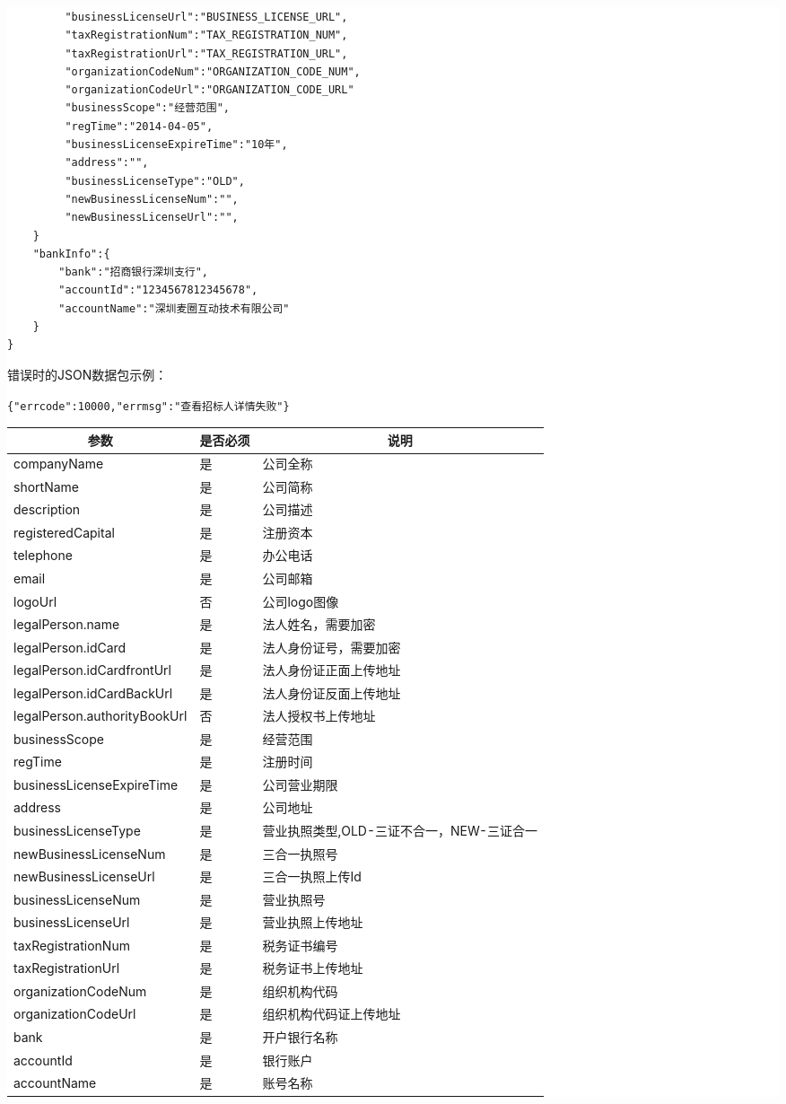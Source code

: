              "businessLicenseUrl":"BUSINESS_LICENSE_URL",
             "taxRegistrationNum":"TAX_REGISTRATION_NUM",
             "taxRegistrationUrl":"TAX_REGISTRATION_URL",
             "organizationCodeNum":"ORGANIZATION_CODE_NUM",
             "organizationCodeUrl":"ORGANIZATION_CODE_URL"
             "businessScope":"经营范围",
             "regTime":"2014-04-05",
             "businessLicenseExpireTime":"10年",
             "address":"",
             "businessLicenseType":"OLD",
             "newBusinessLicenseNum":"",
             "newBusinessLicenseUrl":"",
        }
        "bankInfo":{ 
            "bank":"招商银行深圳支行",
            "accountId":"1234567812345678",
            "accountName":"深圳麦圈互动技术有限公司"
        }
    }

错误时的JSON数据包示例：

    {"errcode":10000,"errmsg":"查看招标人详情失败"}

参数|是否必须|说明
----|----|-----
companyName|是|公司全称
shortName|是|公司简称
description|是|公司描述
registeredCapital|是|注册资本
telephone|是|办公电话
email|是|公司邮箱
logoUrl|否|公司logo图像
legalPerson.name|是|法人姓名，需要加密
legalPerson.idCard|是|法人身份证号，需要加密
legalPerson.idCardfrontUrl|是|法人身份证正面上传地址
legalPerson.idCardBackUrl|是|法人身份证反面上传地址
legalPerson.authorityBookUrl|否|法人授权书上传地址
businessScope|是|经营范围
regTime|是|注册时间
businessLicenseExpireTime|是|公司营业期限
address|是|公司地址
businessLicenseType|是|营业执照类型,OLD-三证不合一，NEW-三证合一
newBusinessLicenseNum|是|三合一执照号
newBusinessLicenseUrl|是|三合一执照上传Id
businessLicenseNum|是|营业执照号
businessLicenseUrl|是|营业执照上传地址
taxRegistrationNum|是|税务证书编号
taxRegistrationUrl|是|税务证书上传地址
organizationCodeNum|是|组织机构代码
organizationCodeUrl|是|组织机构代码证上传地址
bank|是|开户银行名称
accountId|是|银行账户
accountName|是|账号名称
